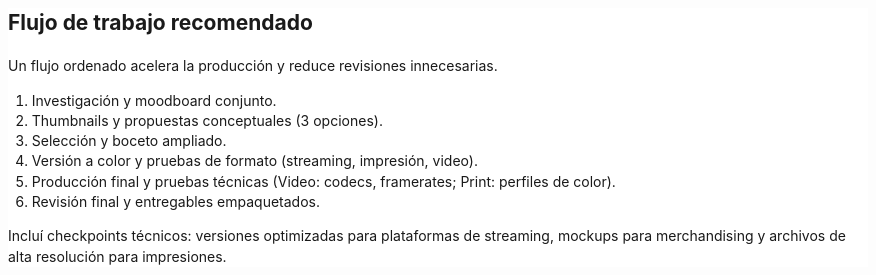 
## Flujo de trabajo recomendado

Un flujo ordenado acelera la producción y reduce revisiones innecesarias.

1. Investigación y moodboard conjunto.
2. Thumbnails y propuestas conceptuales (3 opciones).
3. Selección y boceto ampliado.
4. Versión a color y pruebas de formato (streaming, impresión, video).
5. Producción final y pruebas técnicas (Video: codecs, framerates; Print: perfiles de color).
6. Revisión final y entregables empaquetados.

Incluí checkpoints técnicos: versiones optimizadas para plataformas de streaming, mockups para merchandising y archivos de alta resolución para impresiones.
